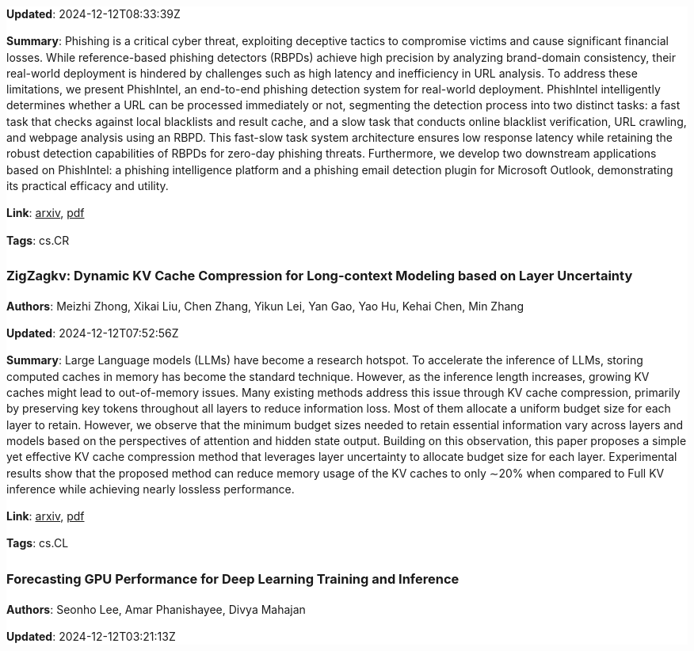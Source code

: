 **Updated**: 2024-12-12T08:33:39Z

**Summary**: Phishing is a critical cyber threat, exploiting deceptive tactics to compromise victims and cause significant financial losses. While reference-based phishing detectors (RBPDs) achieve high precision by analyzing brand-domain consistency, their real-world deployment is hindered by challenges such as high latency and inefficiency in URL analysis. To address these limitations, we present PhishIntel, an end-to-end phishing detection system for real-world deployment. PhishIntel intelligently determines whether a URL can be processed immediately or not, segmenting the detection process into two distinct tasks: a fast task that checks against local blacklists and result cache, and a slow task that conducts online blacklist verification, URL crawling, and webpage analysis using an RBPD. This fast-slow task system architecture ensures low response latency while retaining the robust detection capabilities of RBPDs for zero-day phishing threats. Furthermore, we develop two downstream applications based on PhishIntel: a phishing intelligence platform and a phishing email detection plugin for Microsoft Outlook, demonstrating its practical efficacy and utility.

**Link**: [arxiv](http://arxiv.org/abs/2412.09057v1),  [pdf](http://arxiv.org/pdf/2412.09057v1)

**Tags**: cs.CR 



### ZigZagkv: Dynamic KV Cache Compression for Long-context Modeling based   on Layer Uncertainty
**Authors**: Meizhi Zhong, Xikai Liu, Chen Zhang, Yikun Lei, Yan Gao, Yao Hu, Kehai Chen, Min Zhang

**Updated**: 2024-12-12T07:52:56Z

**Summary**: Large Language models (LLMs) have become a research hotspot. To accelerate the inference of LLMs, storing computed caches in memory has become the standard technique. However, as the inference length increases, growing KV caches might lead to out-of-memory issues. Many existing methods address this issue through KV cache compression, primarily by preserving key tokens throughout all layers to reduce information loss. Most of them allocate a uniform budget size for each layer to retain. However, we observe that the minimum budget sizes needed to retain essential information vary across layers and models based on the perspectives of attention and hidden state output. Building on this observation, this paper proposes a simple yet effective KV cache compression method that leverages layer uncertainty to allocate budget size for each layer. Experimental results show that the proposed method can reduce memory usage of the KV caches to only $\sim$20\% when compared to Full KV inference while achieving nearly lossless performance.

**Link**: [arxiv](http://arxiv.org/abs/2412.09036v1),  [pdf](http://arxiv.org/pdf/2412.09036v1)

**Tags**: cs.CL 



### Forecasting GPU Performance for Deep Learning Training and Inference
**Authors**: Seonho Lee, Amar Phanishayee, Divya Mahajan

**Updated**: 2024-12-12T03:21:13Z
